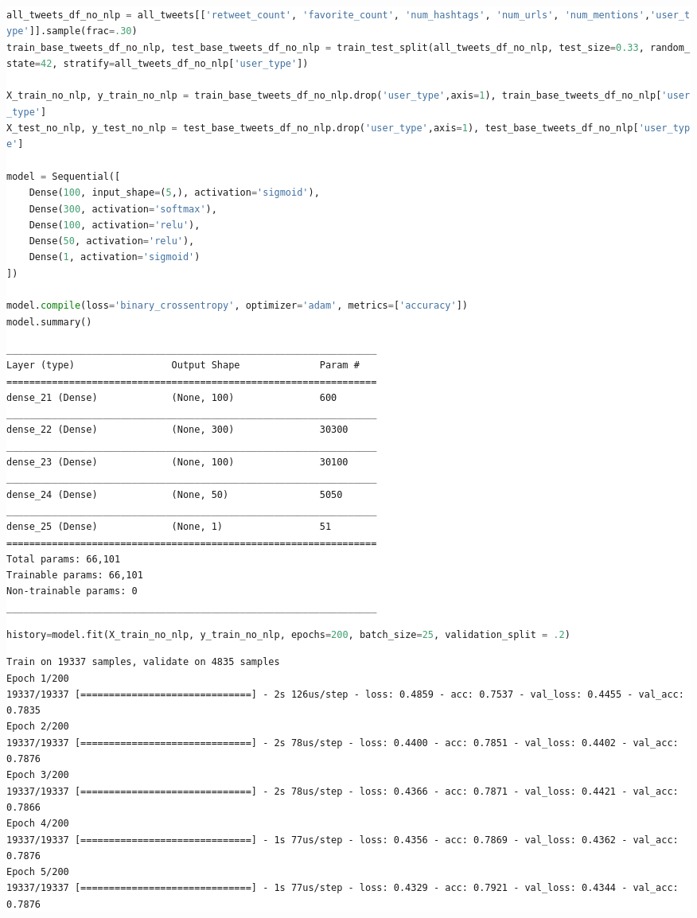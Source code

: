 

```python
all_tweets_df_no_nlp = all_tweets[['retweet_count', 'favorite_count', 'num_hashtags', 'num_urls', 'num_mentions','user_type']].sample(frac=.30)
train_base_tweets_df_no_nlp, test_base_tweets_df_no_nlp = train_test_split(all_tweets_df_no_nlp, test_size=0.33, random_state=42, stratify=all_tweets_df_no_nlp['user_type'])

X_train_no_nlp, y_train_no_nlp = train_base_tweets_df_no_nlp.drop('user_type',axis=1), train_base_tweets_df_no_nlp['user_type']
X_test_no_nlp, y_test_no_nlp = test_base_tweets_df_no_nlp.drop('user_type',axis=1), test_base_tweets_df_no_nlp['user_type']

model = Sequential([
    Dense(100, input_shape=(5,), activation='sigmoid'),
    Dense(300, activation='softmax'),
    Dense(100, activation='relu'),
    Dense(50, activation='relu'),
    Dense(1, activation='sigmoid')
])

model.compile(loss='binary_crossentropy', optimizer='adam', metrics=['accuracy'])
model.summary()
```


    _________________________________________________________________
    Layer (type)                 Output Shape              Param #   
    =================================================================
    dense_21 (Dense)             (None, 100)               600       
    _________________________________________________________________
    dense_22 (Dense)             (None, 300)               30300     
    _________________________________________________________________
    dense_23 (Dense)             (None, 100)               30100     
    _________________________________________________________________
    dense_24 (Dense)             (None, 50)                5050      
    _________________________________________________________________
    dense_25 (Dense)             (None, 1)                 51        
    =================================================================
    Total params: 66,101
    Trainable params: 66,101
    Non-trainable params: 0
    _________________________________________________________________




```python
history=model.fit(X_train_no_nlp, y_train_no_nlp, epochs=200, batch_size=25, validation_split = .2)
```


    Train on 19337 samples, validate on 4835 samples
    Epoch 1/200
    19337/19337 [==============================] - 2s 126us/step - loss: 0.4859 - acc: 0.7537 - val_loss: 0.4455 - val_acc: 0.7835
    Epoch 2/200
    19337/19337 [==============================] - 2s 78us/step - loss: 0.4400 - acc: 0.7851 - val_loss: 0.4402 - val_acc: 0.7876
    Epoch 3/200
    19337/19337 [==============================] - 2s 78us/step - loss: 0.4366 - acc: 0.7871 - val_loss: 0.4421 - val_acc: 0.7866
    Epoch 4/200
    19337/19337 [==============================] - 1s 77us/step - loss: 0.4356 - acc: 0.7869 - val_loss: 0.4362 - val_acc: 0.7876
    Epoch 5/200
    19337/19337 [==============================] - 1s 77us/step - loss: 0.4329 - acc: 0.7921 - val_loss: 0.4344 - val_acc: 0.7876